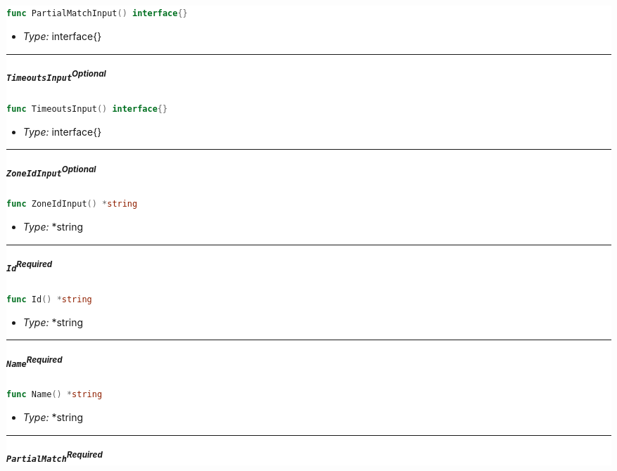```go
func PartialMatchInput() interface{}
```

- *Type:* interface{}

---

##### `TimeoutsInput`<sup>Optional</sup> <a name="TimeoutsInput" id="@cdktf/provider-ionoscloud.dataIonoscloudDnsRecord.DataIonoscloudDnsRecord.property.timeoutsInput"></a>

```go
func TimeoutsInput() interface{}
```

- *Type:* interface{}

---

##### `ZoneIdInput`<sup>Optional</sup> <a name="ZoneIdInput" id="@cdktf/provider-ionoscloud.dataIonoscloudDnsRecord.DataIonoscloudDnsRecord.property.zoneIdInput"></a>

```go
func ZoneIdInput() *string
```

- *Type:* *string

---

##### `Id`<sup>Required</sup> <a name="Id" id="@cdktf/provider-ionoscloud.dataIonoscloudDnsRecord.DataIonoscloudDnsRecord.property.id"></a>

```go
func Id() *string
```

- *Type:* *string

---

##### `Name`<sup>Required</sup> <a name="Name" id="@cdktf/provider-ionoscloud.dataIonoscloudDnsRecord.DataIonoscloudDnsRecord.property.name"></a>

```go
func Name() *string
```

- *Type:* *string

---

##### `PartialMatch`<sup>Required</sup> <a name="PartialMatch" id="@cdktf/provider-ionoscloud.dataIonoscloudDnsRecord.DataIonoscloudDnsRecord.property.partialMatch"></a>
